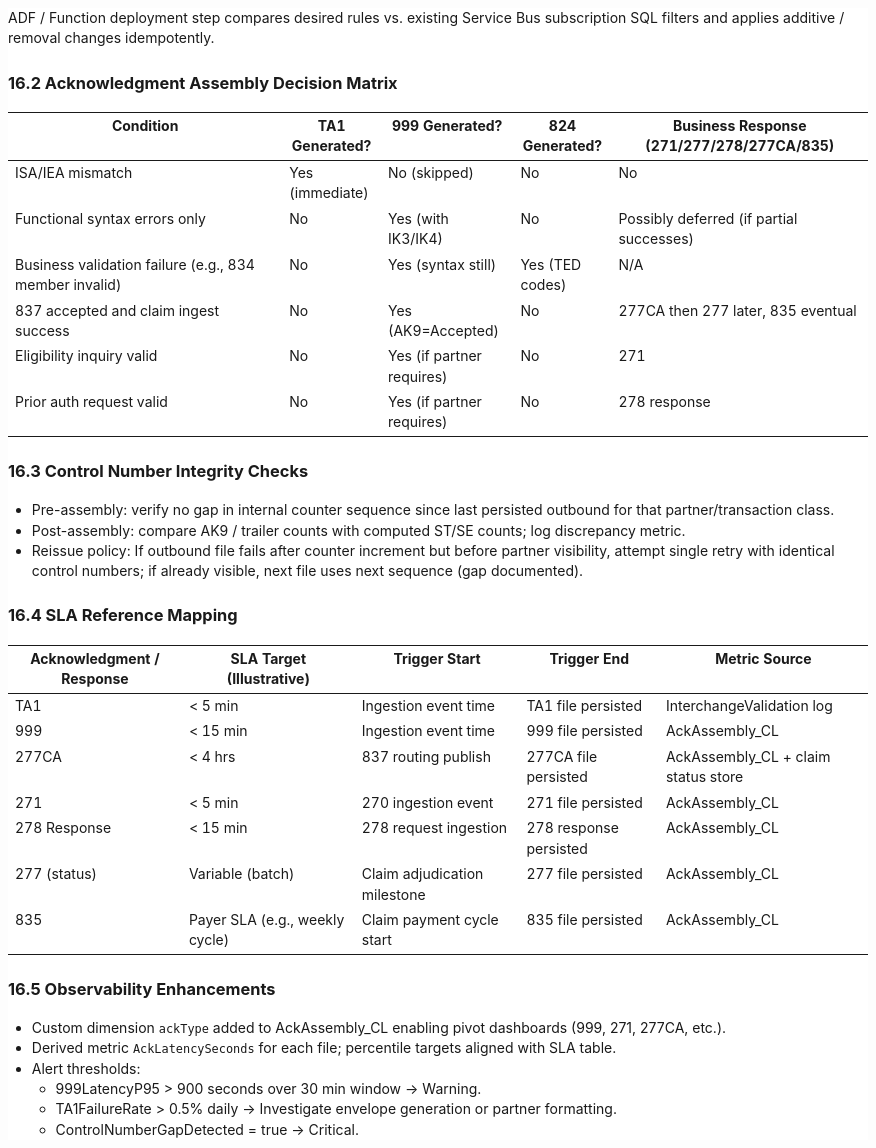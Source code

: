 ADF / Function deployment step compares desired rules vs. existing Service Bus subscription SQL filters and applies additive / removal changes idempotently.

### 16.2 Acknowledgment Assembly Decision Matrix

| Condition | TA1 Generated? | 999 Generated? | 824 Generated? | Business Response (271/277/278/277CA/835) |
|-----------|----------------|----------------|----------------|-------------------------------------------|
| ISA/IEA mismatch | Yes (immediate) | No (skipped) | No | No |
| Functional syntax errors only | No | Yes (with IK3/IK4) | No | Possibly deferred (if partial successes) |
| Business validation failure (e.g., 834 member invalid) | No | Yes (syntax still) | Yes (TED codes) | N/A |
| 837 accepted and claim ingest success | No | Yes (AK9=Accepted) | No | 277CA then 277 later, 835 eventual |
| Eligibility inquiry valid | No | Yes (if partner requires) | No | 271 |
| Prior auth request valid | No | Yes (if partner requires) | No | 278 response |

### 16.3 Control Number Integrity Checks

- Pre-assembly: verify no gap in internal counter sequence since last persisted outbound for that partner/transaction class.
- Post-assembly: compare AK9 / trailer counts with computed ST/SE counts; log discrepancy metric.
- Reissue policy: If outbound file fails after counter increment but before partner visibility, attempt single retry with identical control numbers; if already visible, next file uses next sequence (gap documented).

### 16.4 SLA Reference Mapping

| Acknowledgment / Response | SLA Target (Illustrative) | Trigger Start | Trigger End | Metric Source |
|---------------------------|---------------------------|---------------|-------------|---------------|
| TA1 | < 5 min | Ingestion event time | TA1 file persisted | InterchangeValidation log |
| 999 | < 15 min | Ingestion event time | 999 file persisted | AckAssembly_CL |
| 277CA | < 4 hrs | 837 routing publish | 277CA file persisted | AckAssembly_CL + claim status store |
| 271 | < 5 min | 270 ingestion event | 271 file persisted | AckAssembly_CL |
| 278 Response | < 15 min | 278 request ingestion | 278 response persisted | AckAssembly_CL |
| 277 (status) | Variable (batch) | Claim adjudication milestone | 277 file persisted | AckAssembly_CL |
| 835 | Payer SLA (e.g., weekly cycle) | Claim payment cycle start | 835 file persisted | AckAssembly_CL |

### 16.5 Observability Enhancements

- Custom dimension `ackType` added to AckAssembly_CL enabling pivot dashboards (999, 271, 277CA, etc.).
- Derived metric `AckLatencySeconds` for each file; percentile targets aligned with SLA table.
- Alert thresholds:
  - 999LatencyP95 > 900 seconds over 30 min window -> Warning.
  - TA1FailureRate > 0.5% daily -> Investigate envelope generation or partner formatting.
  - ControlNumberGapDetected = true -> Critical.
